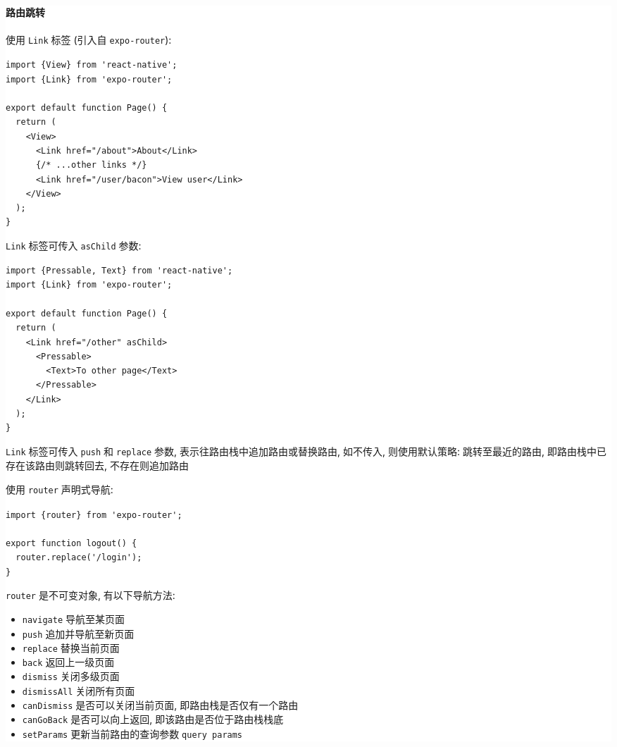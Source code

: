 #### 路由跳转

使用 `Link` 标签 (引入自 `expo-router`):

```tsx
import {View} from 'react-native';
import {Link} from 'expo-router';

export default function Page() {
  return (
    <View>
      <Link href="/about">About</Link>
      {/* ...other links */}
      <Link href="/user/bacon">View user</Link>
    </View>
  );
}
```

`Link` 标签可传入 `asChild` 参数:

```tsx
import {Pressable, Text} from 'react-native';
import {Link} from 'expo-router';

export default function Page() {
  return (
    <Link href="/other" asChild>
      <Pressable>
        <Text>To other page</Text>
      </Pressable>
    </Link>
  );
}
```

`Link` 标签可传入 `push` 和 `replace` 参数, 表示往路由栈中追加路由或替换路由, 如不传入, 则使用默认策略:
跳转至最近的路由, 即路由栈中已存在该路由则跳转回去, 不存在则追加路由

使用 `router` 声明式导航:

```tsx
import {router} from 'expo-router';

export function logout() {
  router.replace('/login');
}
```

`router` 是不可变对象, 有以下导航方法:

- `navigate` 导航至某页面
- `push` 追加并导航至新页面
- `replace` 替换当前页面
- `back` 返回上一级页面
- `dismiss` 关闭多级页面
- `dismissAll` 关闭所有页面
- `canDismiss` 是否可以关闭当前页面, 即路由栈是否仅有一个路由
- `canGoBack` 是否可以向上返回, 即该路由是否位于路由栈栈底
- `setParams` 更新当前路由的查询参数 `query params`
